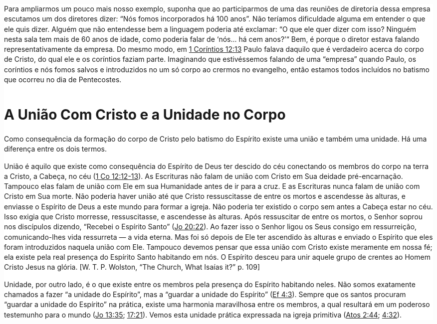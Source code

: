 Para ampliarmos um pouco mais nosso exemplo, suponha que ao
participarmos de uma das reuniões de diretoria dessa empresa escutamos
um dos diretores dizer: “Nós fomos incorporados há 100 anos”. Não
teríamos dificuldade alguma em entender o que ele quis dizer. Alguém que
não entendesse bem a linguagem poderia até exclamar: “O que ele quer
dizer com isso? Ninguém nesta sala tem mais de 60 anos de idade, como
poderia falar de ‘nós... há cem anos?’“ Bem, é porque o diretor estava
falando representativamente da empresa. Do mesmo modo, em [1 Coríntios
12:13](http://bibliaonline.com.br/acf/1co/12/13) Paulo falava daquilo
que é verdadeiro acerca do corpo de Cristo, do qual ele e os coríntios
faziam parte. Imaginando que estivéssemos falando de uma “empresa”
quando Paulo, os coríntios e nós fomos salvos e introduzidos no um só
corpo ao crermos no evangelho, então estamos todos incluídos no batismo
que ocorreu no dia de Pentecostes.

A União Com Cristo e a Unidade no Corpo
=======================================

Como consequência da formação do corpo de Cristo pelo batismo do
Espírito existe uma união e também uma unidade. Há uma diferença entre
os dois termos.

União é aquilo que existe como consequência do Espírito de Deus ter
descido do céu conectando os membros do corpo na terra a Cristo, a
Cabeça, no céu ([1 Co
12:12-13](http://bibliaonline.com.br/acf/1co/12/12-13)). As Escrituras
não falam de união com Cristo em Sua deidade pré-encarnação. Tampouco
elas falam de união com Ele em sua Humanidade antes de ir para a cruz. E
as Escrituras nunca falam de união com Cristo em Sua morte. Não poderia
haver união até que Cristo ressuscitasse de entre os mortos e ascendesse
às alturas, e enviasse o Espírito de Deus a este mundo para formar a
igreja. Não poderia ter existido o corpo sem antes a Cabeça estar no
céu. Isso exigia que Cristo morresse, ressuscitasse, e ascendesse às
alturas. Após ressuscitar de entre os mortos, o Senhor soprou nos
discípulos dizendo, “Recebei o Espírito Santo” ([Jo
20:22](http://bibliaonline.com.br/acf/jo/20/22)). Ao fazer isso o Senhor
ligou os Seus consigo em ressurreição, comunicando-lhes vida ressurreta
— a vida eterna. Mas foi só depois de Ele ter ascendido às alturas e
enviado o Espírito que eles foram introduzidos naquela união com Ele.
Tampouco devemos pensar que essa união com Cristo existe meramente em
nossa fé; ela existe pela real presença do Espírito Santo habitando em
nós. O Espírito desceu para unir aquele grupo de crentes ao Homem Cristo
Jesus na glória. \[W. T. P. Wolston, “The Church, What Isaías it?” p. 109\]

Unidade, por outro lado, é o que existe entre os membros pela presença
do Espírito habitando neles. Não somos exatamente chamados a fazer “a
unidade do Espírito”, mas a “guardar a unidade do Espírito” ([Ef
4:3](http://bibliaonline.com.br/acf/ef/4/3)). Sempre que os santos
procuram “guardar a unidade do Espírito” na prática, existe uma harmonia
maravilhosa entre os membros, a qual resultará em um poderoso testemunho
para o mundo ([Jo 13:35](http://bibliaonline.com.br/acf/jo/13/35);
[17:21](http://bibliaonline.com.br/acf/jo/17/21)). Vemos esta unidade
prática expressada na igreja primitiva ([Atos
2:44](http://bibliaonline.com.br/acf/atos/2/44);
[4:32](http://bibliaonline.com.br/acf/atos/4/32)).
